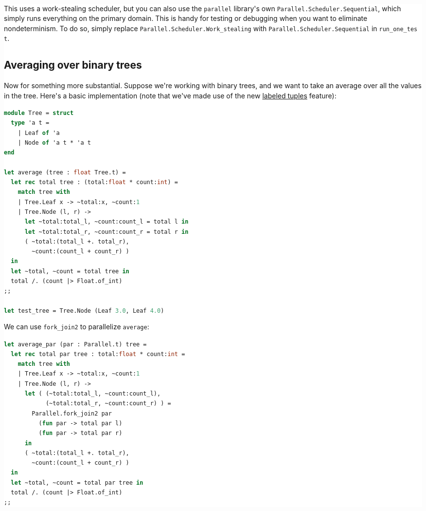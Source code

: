 This uses a work-stealing scheduler, but you can also use the `parallel`
library's own `Parallel.Scheduler.Sequential`, which simply runs everything on
the primary domain. This is handy for testing or debugging when you want to
eliminate nondeterminism. To do so, simply replace
`Parallel.Scheduler.Work_stealing` with `Parallel.Scheduler.Sequential` in
`run_one_test`.

## Averaging over binary trees

Now for something more substantial. Suppose we're working with binary trees, and
we want to take an average over all the values in the tree. Here's a basic
implementation (note that we've made use of the new [labeled tuples] feature):

[labeled tuples]: ../../miscellaneous-extensions/labeled-tuples

<a id="code-average"></a>
```ocaml
module Tree = struct
  type 'a t =
    | Leaf of 'a
    | Node of 'a t * 'a t
end

let average (tree : float Tree.t) =
  let rec total tree : (total:float * count:int) =
    match tree with
    | Tree.Leaf x -> ~total:x, ~count:1
    | Tree.Node (l, r) ->
      let ~total:total_l, ~count:count_l = total l in
      let ~total:total_r, ~count:count_r = total r in
      ( ~total:(total_l +. total_r),
        ~count:(count_l + count_r) )
  in
  let ~total, ~count = total tree in
  total /. (count |> Float.of_int)
;;

let test_tree = Tree.Node (Leaf 3.0, Leaf 4.0)
```

We can use `fork_join2` to parallelize `average`:

<a id="listing-average_par"></a>
```ocaml
let average_par (par : Parallel.t) tree =
  let rec total par tree : total:float * count:int =
    match tree with
    | Tree.Leaf x -> ~total:x, ~count:1
    | Tree.Node (l, r) ->
      let ( (~total:total_l, ~count:count_l),
            (~total:total_r, ~count:count_r) ) =
        Parallel.fork_join2 par
          (fun par -> total par l)
          (fun par -> total par r)
      in
      ( ~total:(total_l +. total_r),
        ~count:(count_l + count_r) )
  in
  let ~total, ~count = total par tree in
  total /. (count |> Float.of_int)
;;
```


[atomic]: #atomics
[^bounded-in-space-and-time]: If you come from a C/C++ or Java background, you
[bounding data races]: https://kcsrk.info/papers/pldi18-memory.pdf
[^price-zero]: Assuming, of course, `calculate_price_of_gold ()` doesn't
[next tutorial]: ../02-intro-to-parallelism-part-2
[`parallel` library]: https://github.com/janestreet/parallel
[work-stealing]: https://en.wikipedia.org/wiki/Work_stealing
[before]: #listing-average_par
[stack allocation]: ../../stack-allocation/intro
[^shared]: You may have noticed the `shared` in the error message here. The
[next]: #the-portable-and-nonportable-modes
[^local-means-allowed]: If you've worked with `local` and `global`, you may know
[rule 1]: #rule-contended-parallel
[mode crossing]: #mode-crossing
[^or-same-domain]: We say “might” because `Parallel.fork_join2` may choose not
[^answer-loop]: Answer to the exercise: If you put `loop' a (i - 1)` into a call
[^other-code-types]: Note that some other types are secretly function types,
[in a trenchcoat]: #code-cheer_up_sneakily
[mode crossing]: #mode-crossing
[`portable` is deep]: #rule-portable-deep
[documentation on kinds]: ../_06-kinds/intro
[defaulting to `portable`]: #defaulting-to-portable
[crosses contention]: #mode-crossing
[`Atomic` module]: https://github.com/janestreet/portable/blob/master/kernel/src/atomic.mli
[^answer-go-ref]: Answer to the exercise: Rule 2 of `portable` says that `go`
[capsule API]: ../parallelism/02-capsules
[Why are data races bad?]: #why-are-data-races-bad
[requiring `uncontended` access]: #rule-contended-mutable
[`Parallel.Sequence.t`]: https://github.com/janestreet/parallel/blob/with-extensions/sequence/parallel_sequence_intf.ml
[before]: #code-average